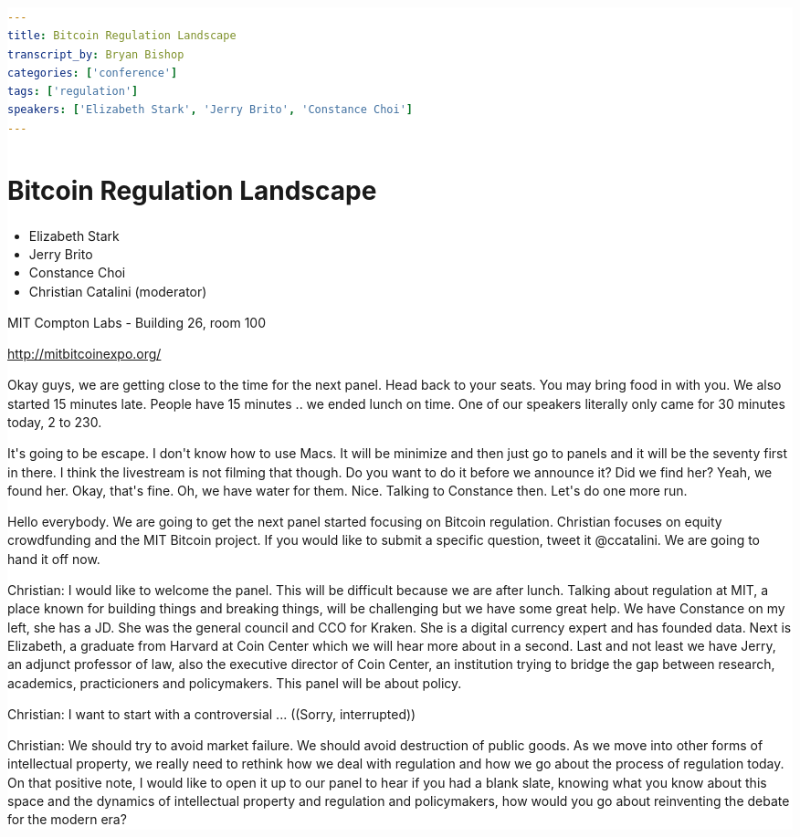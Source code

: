 ```yaml
---
title: Bitcoin Regulation Landscape
transcript_by: Bryan Bishop
categories: ['conference']
tags: ['regulation']
speakers: ['Elizabeth Stark', 'Jerry Brito', 'Constance Choi']
---
```


# Bitcoin Regulation Landscape

* Elizabeth Stark
* Jerry Brito
* Constance Choi
* Christian Catalini (moderator)

MIT Compton Labs - Building 26, room 100

<http://mitbitcoinexpo.org/>

Okay guys, we are getting close to the time for the next panel. Head back to your seats. You may bring food in with you. We also started 15 minutes late. People have 15 minutes .. we ended lunch on time. One of our speakers literally only came for 30 minutes today, 2 to 230. 

It's going to be escape. I don't know how to use Macs. It will be minimize and then just go to panels and it will be the seventy first in there. I think the livestream is not filming that though. Do you want to do it before we announce it? Did we find her? Yeah, we found her. Okay, that's fine. Oh, we have water for them. Nice. Talking to Constance then. Let's do one more run.

Hello everybody. We are going to get the next panel started focusing on Bitcoin regulation. Christian focuses on equity crowdfunding and the MIT Bitcoin project. If you would like to submit a specific question, tweet it @ccatalini. We are going to hand it off now.

Christian: I would like to welcome the panel. This will be difficult because we are after lunch. Talking about regulation at MIT, a place known for building things and breaking things, will be challenging but we have some great help. We have Constance on my left, she has a JD. She was the general council and CCO for Kraken. She is a digital currency expert and has founded data. Next is Elizabeth, a graduate from Harvard at Coin Center which we will hear more about in a second. Last and not least we have Jerry, an adjunct professor of law, also the executive director of Coin Center, an institution trying to bridge the gap between research, academics, practicioners and policymakers. This panel will be about policy.

Christian: I want to start with a controversial ... ((Sorry, interrupted))

Christian: We should try to avoid market failure. We should avoid destruction of public goods. As we move into other forms of intellectual property, we really need to rethink how we deal with regulation and how we go about the process of regulation today. On that positive note, I would like to open it up to our panel to hear if you had a blank slate, knowing what you know about this space and the dynamics of intellectual property and regulation and policymakers, how would you go about reinventing the debate for the modern era?

